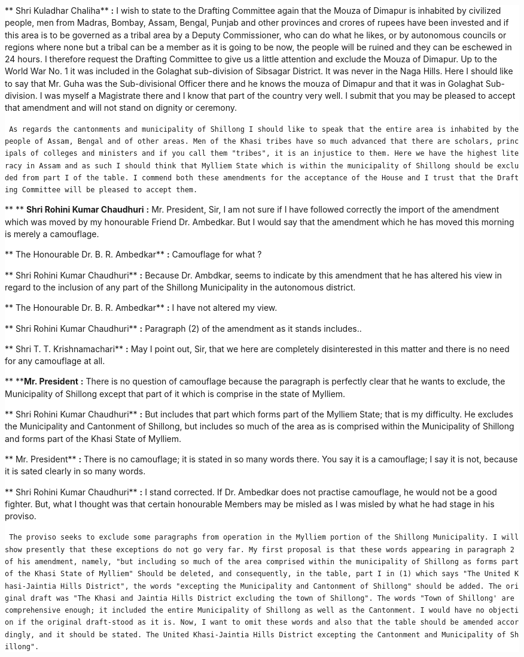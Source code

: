 **     Shri Kuladhar Chaliha** **:** I wish to state to the Drafting Committee again that the Mouza of Dimapur is inhabited by civilized people, men from Madras, Bombay, Assam, Bengal, Punjab and other provinces and crores of rupees have been invested and if this area is to be governed as a tribal area by a Deputy Commissioner, who can do what he likes, or by autonomous councils or regions where none but a tribal can be a member as it is going to be now, the people will be ruined and they can be eschewed in 24 hours. I therefore request the Drafting Committee to give us a little attention and exclude the Mouza of Dimapur. Up to the World War No. 1 it was included in the Golaghat sub-division of Sibsagar District. It was never in the Naga Hills. Here I should like to say that Mr. Guha was the Sub-divisional Officer there and he knows the mouza of Dimapur and that it was in Golaghat Sub-division. I was myself a Magistrate there and I know that part of the country very well. I submit that you may be pleased to accept that amendment and will not stand on dignity or ceremony.

     As regards the cantonments and municipality of Shillong I should like to speak that the entire area is inhabited by the people of Assam, Bengal and of other areas. Men of the Khasi tribes have so much advanced that there are scholars, principals of colleges and ministers and if you call them "tribes", it is an injustice to them. Here we have the highest literacy in Assam and as such I should think that Mylliem State which is within the municipality of Shillong should be excluded from part I of the table. I commend both these amendments for the acceptance of the House and I trust that the Drafting Committee will be pleased to accept them.

**    ** **Shri Rohini Kumar Chaudhuri** **:** Mr. President, Sir, I am not sure if I have followed correctly the import of the amendment which was moved by my honourable Friend Dr. Ambedkar. But I would say that the amendment which he has moved this morning is merely a camouflage.

**     The Honourable Dr. B. R. Ambedkar** **:** Camouflage for what ?

**     Shri Rohini Kumar Chaudhuri** **:** Because Dr. Ambdkar, seems to indicate by this amendment that he has altered his view in regard to the inclusion of any part of the Shillong Municipality in the autonomous district.

**     The Honourable Dr. B. R. Ambedkar** **:** I have not altered my view.

**     Shri Rohini Kumar Chaudhuri** **:** Paragraph (2) of the amendment as it stands includes..

**     Shri T. T. Krishnamachari** **:** May I point out, Sir, that we here are completely disinterested in this matter and there is no need for any camouflage at all.

**     ****Mr. President** **:** There is no question of camouflage because the paragraph is perfectly clear that he wants to exclude, the Municipality of Shillong except that part of it which is comprise in the state of Mylliem.

**     Shri Rohini Kumar Chaudhuri** **:** But includes that part which forms part of the Mylliem State; that is my difficulty. He excludes the Municipality and Cantonment of Shillong, but includes so much of the area as is comprised within the Municipality of Shillong and forms part of the Khasi State of Mylliem.

**     Mr. President** **:** There is no camouflage; it is stated in so many words there. You say it is a camouflage; I say it is not, because it is sated clearly in so many words.

**     Shri Rohini Kumar Chaudhuri** **:** I stand corrected. If Dr. Ambedkar does not practise camouflage, he would not be a good fighter. But, what I thought was that certain honourable Members may be misled as I was misled by what he had stage in his proviso.

     The proviso seeks to exclude some paragraphs from operation in the Mylliem portion of the Shillong Municipality. I will show presently that these exceptions do not go very far. My first proposal is that these words appearing in paragraph 2 of his amendment, namely, "but including so much of the area comprised within the municipality of Shillong as forms part of the Khasi State of Mylliem" Should be deleted, and consequently, in the table, part I in (1) which says "The United Khasi-Jaintia Hills District", the words "excepting the Municipality and Cantonment of Shillong" should be added. The original draft was "The Khasi and Jaintia Hills District excluding the town of Shillong". The words "Town of Shillong' are comprehensive enough; it included the entire Municipality of Shillong as well as the Cantonment. I would have no objection if the original draft-stood as it is. Now, I want to omit these words and also that the table should be amended accordingly, and it should be stated. The United Khasi-Jaintia Hills District excepting the Cantonment and Municipality of Shillong".
